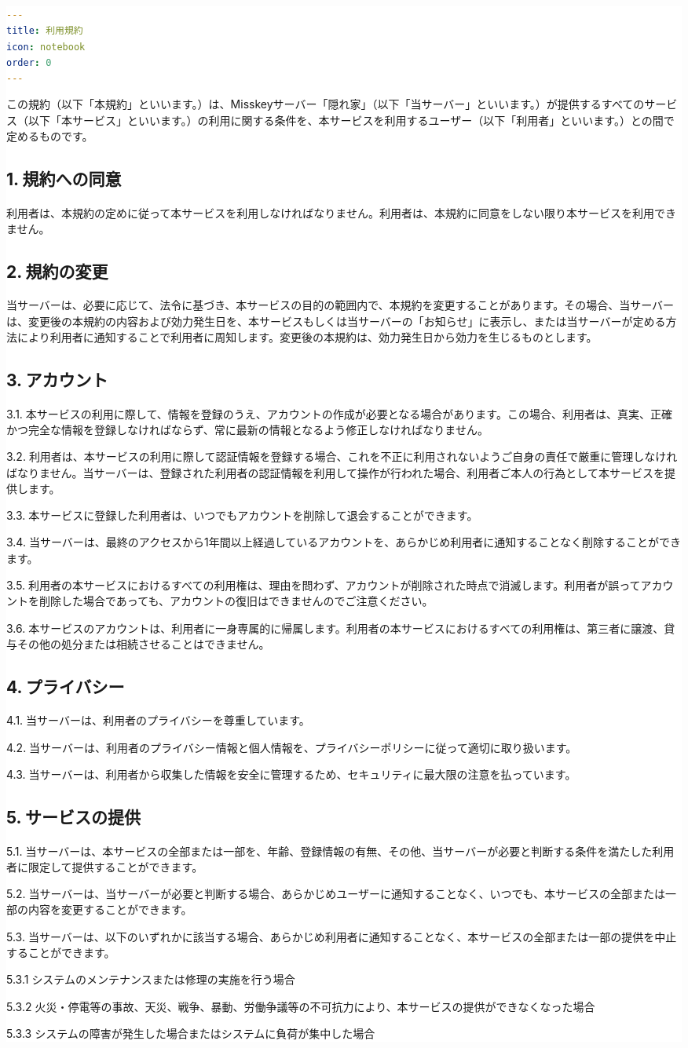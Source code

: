```yaml
---
title: 利用規約
icon: notebook
order: 0
---
```


この規約（以下「本規約」といいます。）は、Misskeyサーバー「隠れ家」（以下「当サーバー」といいます。）が提供するすべてのサービス（以下「本サービス」といいます。）の利用に関する条件を、本サービスを利用するユーザー（以下「利用者」といいます。）との間で定めるものです。  

## 1. 規約への同意
利用者は、本規約の定めに従って本サービスを利用しなければなりません。利用者は、本規約に同意をしない限り本サービスを利用できません。  

## 2. 規約の変更
当サーバーは、必要に応じて、法令に基づき、本サービスの目的の範囲内で、本規約を変更することがあります。その場合、当サーバーは、変更後の本規約の内容および効力発生日を、本サービスもしくは当サーバーの「お知らせ」に表示し、または当サーバーが定める方法により利用者に通知することで利用者に周知します。変更後の本規約は、効力発生日から効力を生じるものとします。  

## 3. アカウント
3.1. 本サービスの利用に際して、情報を登録のうえ、アカウントの作成が必要となる場合があります。この場合、利用者は、真実、正確かつ完全な情報を登録しなければならず、常に最新の情報となるよう修正しなければなりません。

3.2. 利用者は、本サービスの利用に際して認証情報を登録する場合、これを不正に利用されないようご自身の責任で厳重に管理しなければなりません。当サーバーは、登録された利用者の認証情報を利用して操作が行われた場合、利用者ご本人の行為として本サービスを提供します。

3.3. 本サービスに登録した利用者は、いつでもアカウントを削除して退会することができます。

3.4. 当サーバーは、最終のアクセスから1年間以上経過しているアカウントを、あらかじめ利用者に通知することなく削除することができます。

3.5. 利用者の本サービスにおけるすべての利用権は、理由を問わず、アカウントが削除された時点で消滅します。利用者が誤ってアカウントを削除した場合であっても、アカウントの復旧はできませんのでご注意ください。

3.6. 本サービスのアカウントは、利用者に一身専属的に帰属します。利用者の本サービスにおけるすべての利用権は、第三者に譲渡、貸与その他の処分または相続させることはできません。

## 4. プライバシー
4.1. 当サーバーは、利用者のプライバシーを尊重しています。

4.2. 当サーバーは、利用者のプライバシー情報と個人情報を、プライバシーポリシーに従って適切に取り扱います。

4.3. 当サーバーは、利用者から収集した情報を安全に管理するため、セキュリティに最大限の注意を払っています。

## 5. サービスの提供
5.1. 当サーバーは、本サービスの全部または一部を、年齢、登録情報の有無、その他、当サーバーが必要と判断する条件を満たした利用者に限定して提供することができます。

5.2. 当サーバーは、当サーバーが必要と判断する場合、あらかじめユーザーに通知することなく、いつでも、本サービスの全部または一部の内容を変更することができます。

5.3. 当サーバーは、以下のいずれかに該当する場合、あらかじめ利用者に通知することなく、本サービスの全部または一部の提供を中止することができます。

5.3.1 システムのメンテナンスまたは修理の実施を行う場合

5.3.2 火災・停電等の事故、天災、戦争、暴動、労働争議等の不可抗力により、本サービスの提供ができなくなった場合

5.3.3 システムの障害が発生した場合またはシステムに負荷が集中した場合
